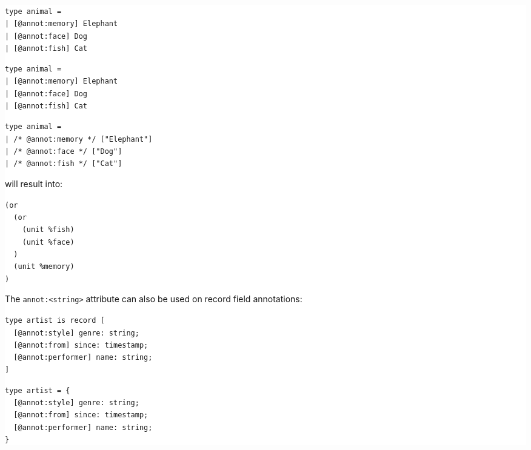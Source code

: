 ```cameligo group=annot
type animal =
| [@annot:memory] Elephant
| [@annot:face] Dog
| [@annot:fish] Cat
```

</Syntax>
<Syntax syntax="reasonligo">

```reasonligo group=annot
type animal = 
| [@annot:memory] Elephant
| [@annot:face] Dog
| [@annot:fish] Cat
```

</Syntax>
<Syntax syntax="jsligo">

```jsligo group=annot
type animal = 
| /* @annot:memory */ ["Elephant"]
| /* @annot:face */ ["Dog"]
| /* @annot:fish */ ["Cat"]
```

</Syntax>


will result into:

```michelson
(or 
  (or 
    (unit %fish) 
    (unit %face)
  ) 
  (unit %memory)
)
```

The `annot:<string>` attribute can also be used on record field annotations:

<Syntax syntax="pascaligo">

```pascaligo group=annot
type artist is record [
  [@annot:style] genre: string;
  [@annot:from] since: timestamp;
  [@annot:performer] name: string;
]
```

</Syntax>
<Syntax syntax="cameligo">

```cameligo group=annot
type artist = {
  [@annot:style] genre: string;
  [@annot:from] since: timestamp;
  [@annot:performer] name: string;
}
```
